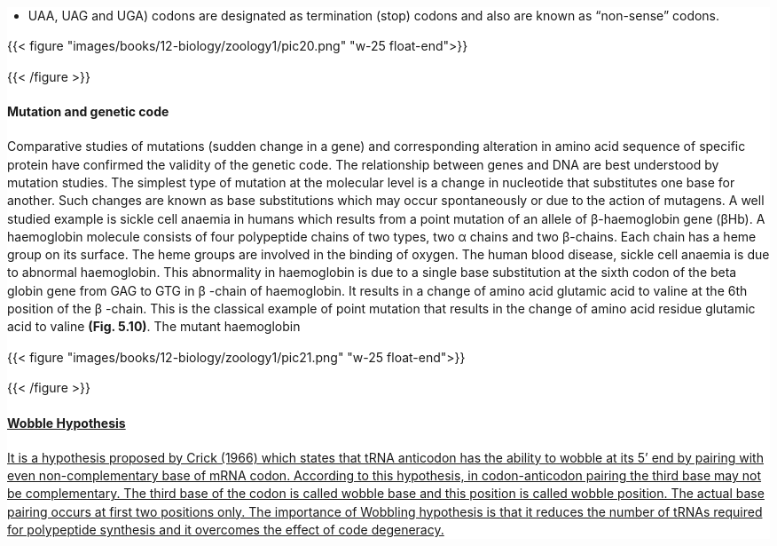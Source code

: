 * UAA, UAG and UGA) codons are
designated as termination (stop) codons
and also are known as “non-sense” codons.

{{< figure "images/books/12-biology/zoology1/pic20.png" "w-25 float-end">}}

{{< /figure >}}

#### Mutation and genetic code 

Comparative studies of mutations (sudden
change in a gene) and corresponding
alteration in amino acid sequence of specific
protein have confirmed the validity of the
genetic code. The relationship between genes
and DNA are best understood by mutation
studies. The simplest type of mutation at the
molecular level is a change in nucleotide that
substitutes one base for another. Such changes
are known as base substitutions which may
occur spontaneously or due to the action of
mutagens. A well studied example is sickle
cell anaemia in humans which results from a
point mutation of an allele of β-haemoglobin
gene (βHb). A haemoglobin molecule
consists of four polypeptide chains of two
types, two α chains and two β-chains. Each
chain has a heme group on its surface. The
heme groups are involved in the binding of
oxygen. The human blood disease, sickle cell
anaemia is due to abnormal haemoglobin.
This abnormality in haemoglobin is due to
a single base substitution at the sixth codon
of the beta globin gene from GAG to GTG in
β -chain of haemoglobin. It results in a change
of amino acid glutamic acid to valine at the
6th position of the β -chain. This is the classical
example of point mutation that results in the
change of amino acid residue glutamic acid to
valine **(Fig. 5.10)**. The mutant haemoglobin


{{< figure "images/books/12-biology/zoology1/pic21.png" "w-25 float-end">}}

{{< /figure >}}


#### <u> Wobble Hypothesis 

It is a hypothesis proposed by Crick
(1966) which states that tRNA anticodon
has the ability to wobble at its 5’ end by
pairing with even non-complementary
base of mRNA codon. According to this
hypothesis, in codon-anticodon pairing
the third base may not be complementary.
The third base of the codon is called
wobble base and this position is called
wobble position. The actual base pairing
occurs at first two positions only. The
importance of Wobbling hypothesis
is that it reduces the number of tRNAs
required for polypeptide synthesis and it
overcomes the effect of code degeneracy.
